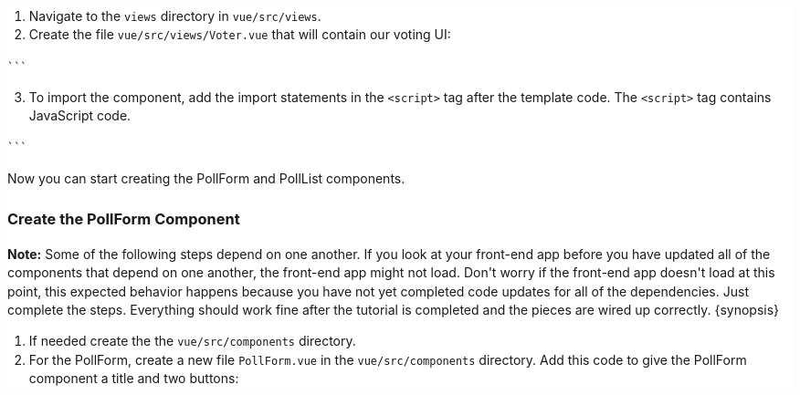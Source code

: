1. Navigate to the `views` directory in `vue/src/views`.
2. Create the file `vue/src/views/Voter.vue` that will contain our voting UI:
    ```javascript
<template>
	<div>
		<div class="container">
			<!-- this line is used by starport scaffolding # 4 -->
		<h2>
		Voter Module
		</h2>
		<PollForm />
		<PollList />
		</div>
	</div>
</template>


    ```
3. To import the component, add the import statements in the `<script>` tag after the template code. The `<script>` tag contains JavaScript code.
    ```javascript
<script>
    import PollForm from "../components/PollForm.vue";
    import PollList from "../components/PollList.vue";
    export default {
      name: 'Types',
      components: { PollForm, PollList },
    }
</script>
    ```
Now you can start creating the PollForm and PollList components.
### Create the PollForm Component
**Note:** Some of the following steps depend on one another. If you look at your front-end app before you have updated all of the components that depend on one another, the front-end app might not load. Don't worry if the front-end app doesn't load at this point, this expected behavior happens because you have not yet completed code updates for all of the dependencies. Just complete the steps. Everything should work fine after the tutorial is completed and the pieces are wired up correctly. {synopsis}
1. If needed create the the `vue/src/components` directory. 
2. For the PollForm, create a new file `PollForm.vue` in the `vue/src/components` directory. Add this code to give the PollForm component a title and two buttons:
    ```vue
<template>
    <div>
      <div class="sp-voter__main sp-box sp-shadow sp-form-group">
          <form class="sp-voter__main__form">
            <div class="sp-voter__main__rcpt__header sp-box-header">
              Create a Poll
            </div>

            <input class="sp-input" placeholder="Title" v-model="title" />
            <div v-for="(option, index) in options" v-bind:key="'option' + index">
              <input class="sp-input" placeholder="Option" v-model="option.title" />
            </div>
            <sp-button @click="add">+ Add option</sp-button>
            <sp-button @click="submit">Create poll</sp-button>
          </form>
      </div>
    </div>
</template>
